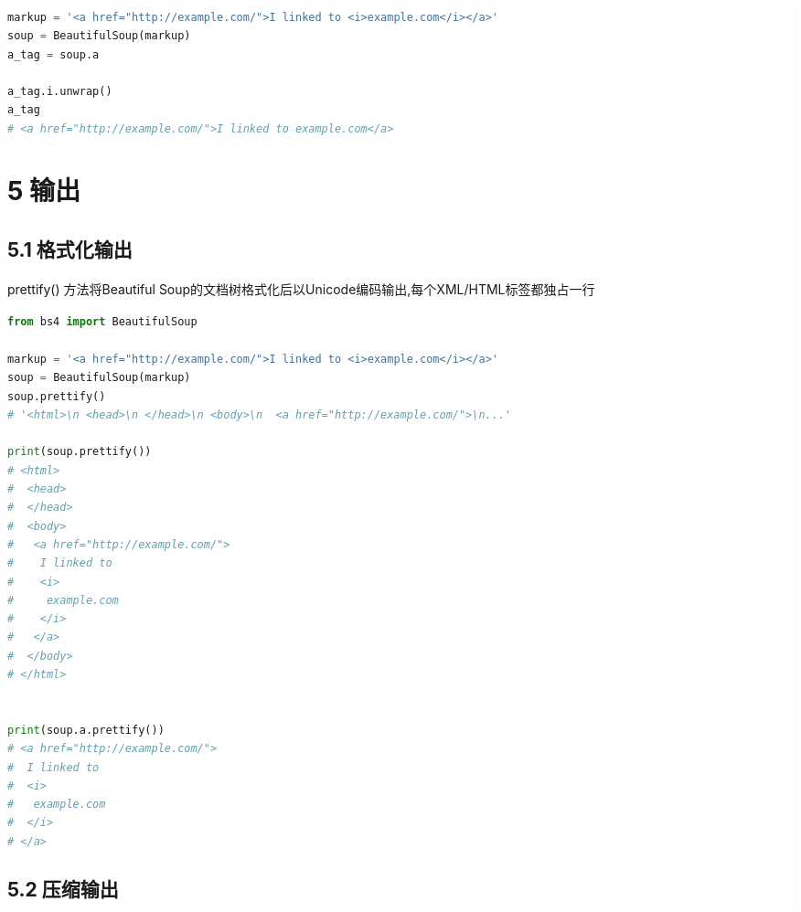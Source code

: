 ```python
markup = '<a href="http://example.com/">I linked to <i>example.com</i></a>'
soup = BeautifulSoup(markup)
a_tag = soup.a

a_tag.i.unwrap()
a_tag
# <a href="http://example.com/">I linked to example.com</a>
```



 # <a name="5"> 5 输出</a>
 ## <a name="5.1"> 5.1 格式化输出</a>

prettify() 方法将Beautiful Soup的文档树格式化后以Unicode编码输出,每个XML/HTML标签都独占一行

```python
from bs4 import BeautifulSoup

markup = '<a href="http://example.com/">I linked to <i>example.com</i></a>'
soup = BeautifulSoup(markup)
soup.prettify()
# '<html>\n <head>\n </head>\n <body>\n  <a href="http://example.com/">\n...'

print(soup.prettify())
# <html>
#  <head>
#  </head>
#  <body>
#   <a href="http://example.com/">
#    I linked to
#    <i>
#     example.com
#    </i>
#   </a>
#  </body>
# </html>


print(soup.a.prettify())
# <a href="http://example.com/">
#  I linked to
#  <i>
#   example.com
#  </i>
# </a>
```



 ## <a name="5.2"> 5.2 压缩输出</a>
